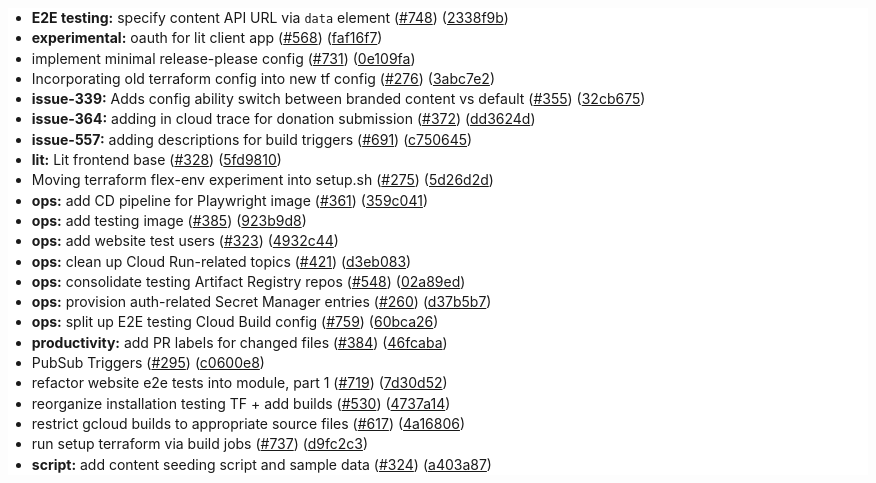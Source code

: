 * **E2E testing:** specify content API URL via `data` element ([#748](https://github.com/renovate-bot/emblem/issues/748)) ([2338f9b](https://github.com/renovate-bot/emblem/commit/2338f9b85bfbdf953e4255ead62d2e6ab50eb728))
* **experimental:** oauth for lit client app ([#568](https://github.com/renovate-bot/emblem/issues/568)) ([faf16f7](https://github.com/renovate-bot/emblem/commit/faf16f7cec87cf91f0c75d1fee372a22313c635b))
* implement minimal release-please config ([#731](https://github.com/renovate-bot/emblem/issues/731)) ([0e109fa](https://github.com/renovate-bot/emblem/commit/0e109fa4cf2cc55fb85193a4458f7169d812f0a8))
* Incorporating old terraform config into new tf config ([#276](https://github.com/renovate-bot/emblem/issues/276)) ([3abc7e2](https://github.com/renovate-bot/emblem/commit/3abc7e25d6c9c883b8d976da73bc0b3b36fe3173))
* **issue-339:** Adds config ability switch between branded content vs default ([#355](https://github.com/renovate-bot/emblem/issues/355)) ([32cb675](https://github.com/renovate-bot/emblem/commit/32cb6756db291407245918f14e1f900473fd92db))
* **issue-364:** adding in cloud trace for donation submission ([#372](https://github.com/renovate-bot/emblem/issues/372)) ([dd3624d](https://github.com/renovate-bot/emblem/commit/dd3624d8d4046d8a70085fdc6d41214adbcc89d9))
* **issue-557:** adding descriptions for build triggers ([#691](https://github.com/renovate-bot/emblem/issues/691)) ([c750645](https://github.com/renovate-bot/emblem/commit/c750645d45a815799f6246ba5c38f42ed87ccb54))
* **lit:** Lit frontend base  ([#328](https://github.com/renovate-bot/emblem/issues/328)) ([5fd9810](https://github.com/renovate-bot/emblem/commit/5fd9810dc666fc4ac6a65494e31c9d62c37f3a8b))
* Moving terraform flex-env experiment into setup.sh ([#275](https://github.com/renovate-bot/emblem/issues/275)) ([5d26d2d](https://github.com/renovate-bot/emblem/commit/5d26d2d39c70e53349128be4e903e109a711fb50))
* **ops:** add CD pipeline for Playwright image ([#361](https://github.com/renovate-bot/emblem/issues/361)) ([359c041](https://github.com/renovate-bot/emblem/commit/359c041b7e4a709d1dd73a69c31bca292c0d13c0))
* **ops:** add testing image ([#385](https://github.com/renovate-bot/emblem/issues/385)) ([923b9d8](https://github.com/renovate-bot/emblem/commit/923b9d81f1dcebac18856fb560bdf99edb353fbb))
* **ops:** add website test users ([#323](https://github.com/renovate-bot/emblem/issues/323)) ([4932c44](https://github.com/renovate-bot/emblem/commit/4932c4409e155c7b46bd0cf1eb02ddc281b92cb2))
* **ops:** clean up Cloud Run-related topics ([#421](https://github.com/renovate-bot/emblem/issues/421)) ([d3eb083](https://github.com/renovate-bot/emblem/commit/d3eb083b2ef3b59b17ffe008ad2989227c8f9fb6))
* **ops:** consolidate testing Artifact Registry repos ([#548](https://github.com/renovate-bot/emblem/issues/548)) ([02a89ed](https://github.com/renovate-bot/emblem/commit/02a89ed6351772b8062c59c98e8f61e8a5e33969))
* **ops:** provision auth-related Secret Manager entries ([#260](https://github.com/renovate-bot/emblem/issues/260)) ([d37b5b7](https://github.com/renovate-bot/emblem/commit/d37b5b75db5f9a87d50dbb7802d9ee80b73e2533))
* **ops:** split up E2E testing Cloud Build config ([#759](https://github.com/renovate-bot/emblem/issues/759)) ([60bca26](https://github.com/renovate-bot/emblem/commit/60bca2639997308e1d6d629a28d674b8e12aed14))
* **productivity:** add PR labels for changed files ([#384](https://github.com/renovate-bot/emblem/issues/384)) ([46fcaba](https://github.com/renovate-bot/emblem/commit/46fcabadd7cf0d8579c8af5765818fe96fc1221e))
* PubSub Triggers ([#295](https://github.com/renovate-bot/emblem/issues/295)) ([c0600e8](https://github.com/renovate-bot/emblem/commit/c0600e856232e0d2f350ea9817424e72f1af6cbb))
* refactor website e2e tests into module, part 1 ([#719](https://github.com/renovate-bot/emblem/issues/719)) ([7d30d52](https://github.com/renovate-bot/emblem/commit/7d30d52b1a01de9ee656a9b654df207aa7438688))
* reorganize installation testing TF + add builds ([#530](https://github.com/renovate-bot/emblem/issues/530)) ([4737a14](https://github.com/renovate-bot/emblem/commit/4737a14b33f056dbdbf5ed83015163cc44f6faf5))
* restrict gcloud builds to appropriate source files ([#617](https://github.com/renovate-bot/emblem/issues/617)) ([4a16806](https://github.com/renovate-bot/emblem/commit/4a168060f041a4787a39ca2e81be06350ddd9787))
* run setup terraform via build jobs ([#737](https://github.com/renovate-bot/emblem/issues/737)) ([d9fc2c3](https://github.com/renovate-bot/emblem/commit/d9fc2c37194bbc959f1f4014014f0e4826f2d6ab))
* **script:** add content seeding script and sample data ([#324](https://github.com/renovate-bot/emblem/issues/324)) ([a403a87](https://github.com/renovate-bot/emblem/commit/a403a87c281e983cb001cfa620c3d8bdb441ae6d))